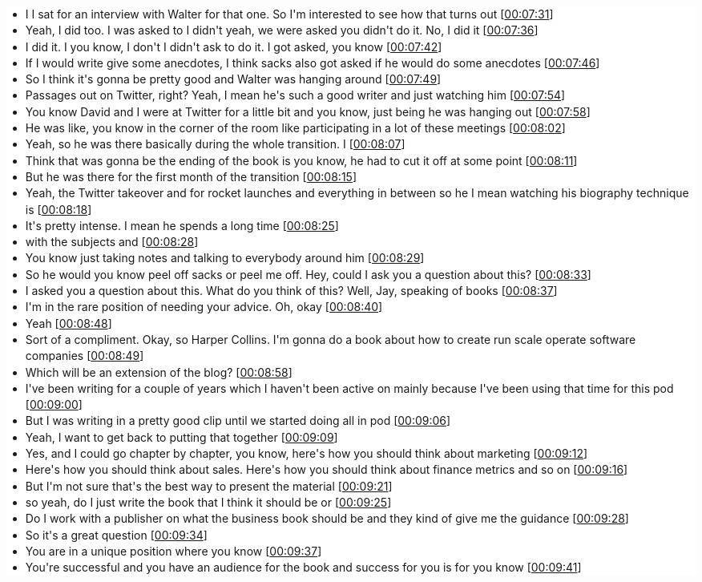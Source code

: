 *  I I sat for an interview with Walter for that one. So I'm interested to see how that turns out [[00:07:31](https://www.youtube.com/watch?v=QAAfDQx8DDQ&t=451.22s)]
*  Yeah, I did too. I was asked to I didn't yeah, we were asked you didn't do it. No, I did it [[00:07:36](https://www.youtube.com/watch?v=QAAfDQx8DDQ&t=456.54s)]
*  I did it. I you know, I don't I didn't ask to do it. I got asked, you know [[00:07:42](https://www.youtube.com/watch?v=QAAfDQx8DDQ&t=462.28000000000003s)]
*  If I would write give some anecdotes, I think sacks also got asked if he would do some anecdotes [[00:07:46](https://www.youtube.com/watch?v=QAAfDQx8DDQ&t=466.22s)]
*  So I think it's gonna be pretty good and Walter was hanging around [[00:07:49](https://www.youtube.com/watch?v=QAAfDQx8DDQ&t=469.94s)]
*  Passages out on Twitter, right? Yeah, I mean he's such a good writer and just watching him [[00:07:54](https://www.youtube.com/watch?v=QAAfDQx8DDQ&t=474.02s)]
*  You know David and I were at Twitter for a little bit and you know, just being he was hanging out [[00:07:58](https://www.youtube.com/watch?v=QAAfDQx8DDQ&t=478.21999999999997s)]
*  He was like, you know in the corner of the room like participating in a lot of these meetings [[00:08:02](https://www.youtube.com/watch?v=QAAfDQx8DDQ&t=482.7s)]
*  Yeah, so he was there basically during the whole transition. I [[00:08:07](https://www.youtube.com/watch?v=QAAfDQx8DDQ&t=487.73999999999995s)]
*  Think that was gonna be the ending of the book is you know, he had to cut it off at some point [[00:08:11](https://www.youtube.com/watch?v=QAAfDQx8DDQ&t=491.46s)]
*  But he was there for the first month of the transition [[00:08:15](https://www.youtube.com/watch?v=QAAfDQx8DDQ&t=495.82s)]
*  Yeah, the Twitter takeover and for rocket launches and everything in between so he I mean watching his biography technique is [[00:08:18](https://www.youtube.com/watch?v=QAAfDQx8DDQ&t=498.14s)]
*  It's pretty intense. I mean he spends a long time [[00:08:25](https://www.youtube.com/watch?v=QAAfDQx8DDQ&t=505.06s)]
*  with the subjects and [[00:08:28](https://www.youtube.com/watch?v=QAAfDQx8DDQ&t=508.09999999999997s)]
*  You know just taking notes and talking to everybody around him [[00:08:29](https://www.youtube.com/watch?v=QAAfDQx8DDQ&t=509.94s)]
*  So he would you know peel off sacks or peel me off. Hey, could I ask you a question about this? [[00:08:33](https://www.youtube.com/watch?v=QAAfDQx8DDQ&t=513.02s)]
*  I asked you a question about this. What do you think of this? Well, Jay, speaking of books [[00:08:37](https://www.youtube.com/watch?v=QAAfDQx8DDQ&t=517.3s)]
*  I'm in the rare position of needing your advice. Oh, okay [[00:08:40](https://www.youtube.com/watch?v=QAAfDQx8DDQ&t=520.66s)]
*  Yeah [[00:08:48](https://www.youtube.com/watch?v=QAAfDQx8DDQ&t=528.22s)]
*  Sort of a compliment. Okay, so Harper Collins. I'm gonna do a book about how to create run scale operate software companies [[00:08:49](https://www.youtube.com/watch?v=QAAfDQx8DDQ&t=529.4200000000001s)]
*  Which will be an extension of the blog? [[00:08:58](https://www.youtube.com/watch?v=QAAfDQx8DDQ&t=538.1s)]
*  I've been writing for a couple of years which I haven't been active on mainly because I've been using that time for this pod [[00:09:00](https://www.youtube.com/watch?v=QAAfDQx8DDQ&t=540.4200000000001s)]
*  But I was writing in a pretty good clip until we started doing all in pod [[00:09:06](https://www.youtube.com/watch?v=QAAfDQx8DDQ&t=546.0200000000001s)]
*  Yeah, I want to get back to putting that together [[00:09:09](https://www.youtube.com/watch?v=QAAfDQx8DDQ&t=549.82s)]
*  Yes, and I could go chapter by chapter, you know, here's how you should think about marketing [[00:09:12](https://www.youtube.com/watch?v=QAAfDQx8DDQ&t=552.3000000000001s)]
*  Here's how you should think about sales. Here's how you should think about finance metrics and so on [[00:09:16](https://www.youtube.com/watch?v=QAAfDQx8DDQ&t=556.78s)]
*  But I'm not sure that's the best way to present the material [[00:09:21](https://www.youtube.com/watch?v=QAAfDQx8DDQ&t=561.34s)]
*  so yeah, do I just write the book that I think it should be or [[00:09:25](https://www.youtube.com/watch?v=QAAfDQx8DDQ&t=565.02s)]
*  Do I work with a publisher on what the business book should be and they kind of give me the guidance [[00:09:28](https://www.youtube.com/watch?v=QAAfDQx8DDQ&t=568.98s)]
*  So it's a great question [[00:09:34](https://www.youtube.com/watch?v=QAAfDQx8DDQ&t=574.94s)]
*  You are in a unique position where you know [[00:09:37](https://www.youtube.com/watch?v=QAAfDQx8DDQ&t=577.82s)]
*  You're successful and you have an audience for the book and success for you is for you know [[00:09:41](https://www.youtube.com/watch?v=QAAfDQx8DDQ&t=581.1s)]